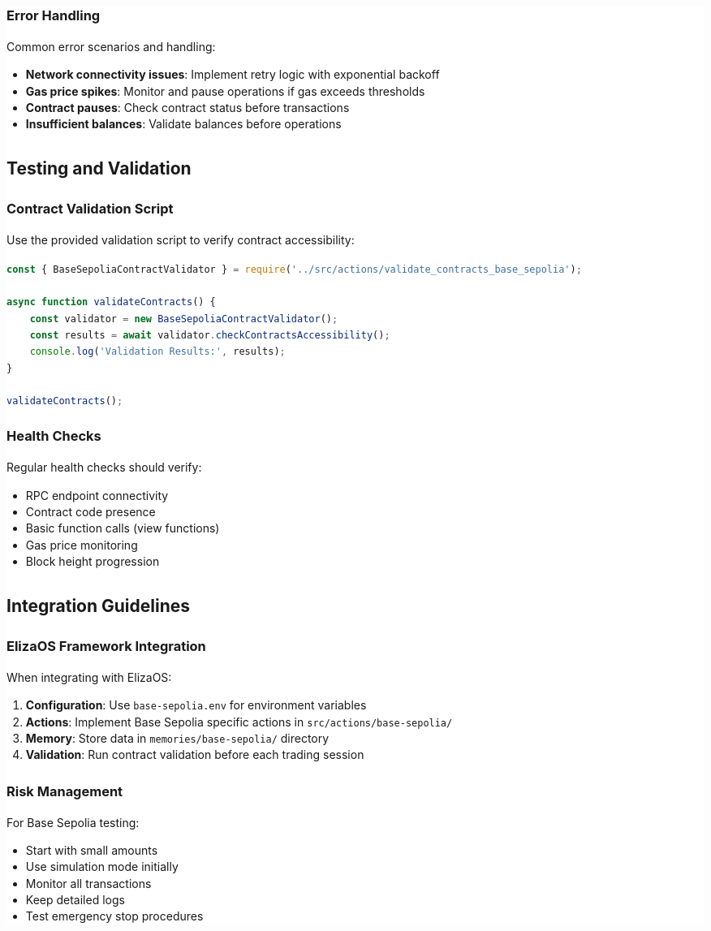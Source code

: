 ### Error Handling

Common error scenarios and handling:
- **Network connectivity issues**: Implement retry logic with exponential backoff
- **Gas price spikes**: Monitor and pause operations if gas exceeds thresholds
- **Contract pauses**: Check contract status before transactions
- **Insufficient balances**: Validate balances before operations

## Testing and Validation

### Contract Validation Script

Use the provided validation script to verify contract accessibility:

```javascript
const { BaseSepoliaContractValidator } = require('../src/actions/validate_contracts_base_sepolia');

async function validateContracts() {
    const validator = new BaseSepoliaContractValidator();
    const results = await validator.checkContractsAccessibility();
    console.log('Validation Results:', results);
}

validateContracts();
```

### Health Checks

Regular health checks should verify:
- RPC endpoint connectivity
- Contract code presence
- Basic function calls (view functions)
- Gas price monitoring
- Block height progression

## Integration Guidelines

### ElizaOS Framework Integration

When integrating with ElizaOS:

1. **Configuration**: Use `base-sepolia.env` for environment variables
2. **Actions**: Implement Base Sepolia specific actions in `src/actions/base-sepolia/`
3. **Memory**: Store data in `memories/base-sepolia/` directory
4. **Validation**: Run contract validation before each trading session

### Risk Management

For Base Sepolia testing:
- Start with small amounts
- Use simulation mode initially
- Monitor all transactions
- Keep detailed logs
- Test emergency stop procedures

